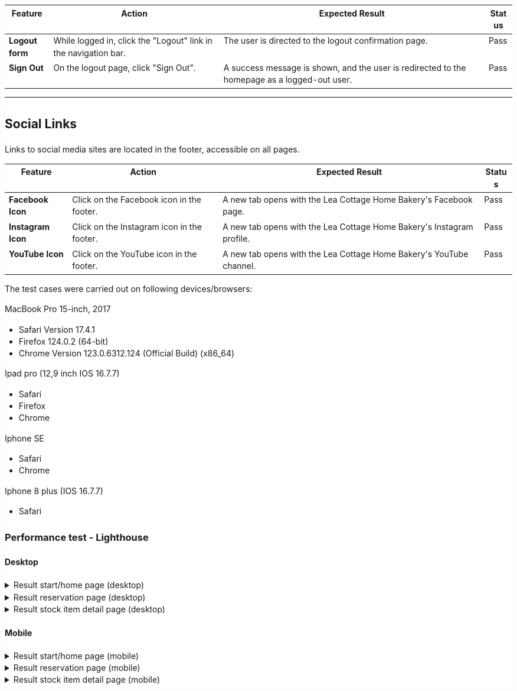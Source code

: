 | Feature | Action                             | Expected Result                 | Status |
| ----- | ---------------------------------| ------------------------------| -----|
| **Logout form** | While logged in, click the "Logout" link in the navigation bar. | The user is directed to the logout confirmation page. | Pass |
| **Sign Out** | On the logout page, click "Sign Out". | A success message is shown, and the user is redirected to the homepage as a logged-out user. | Pass |

---

## Social Links

Links to social media sites are located in the footer, accessible on all pages.

| Feature | Action                             | Expected Result                 | Status |
| ----- | ---------------------------------| ------------------------------| -----|
| **Facebook Icon** | Click on the Facebook icon in the footer. | A new tab opens with the Lea Cottage Home Bakery's Facebook page. | Pass |
| **Instagram Icon** | Click on the Instagram icon in the footer. | A new tab opens with the Lea Cottage Home Bakery's Instagram profile. | Pass |
| **YouTube Icon** | Click on the YouTube icon in the footer. | A new tab opens with the Lea Cottage Home Bakery's YouTube channel. | Pass |

The test cases were carried out on following devices/browsers: 

MacBook Pro 15-inch, 2017
- Safari Version 17.4.1 
- Firefox 124.0.2 (64-bit)
- Chrome Version 123.0.6312.124 (Official Build) (x86_64)

Ipad pro (12,9 inch IOS 16.7.7)
- Safari
- Firefox
- Chrome 

Iphone SE
- Safari
- Chrome 

Iphone 8 plus (IOS 16.7.7)
- Safari


### Performance test - Lighthouse

#### Desktop

<details><summary>Result start/home page (desktop)</summary></details>

<details><summary>Result reservation page (desktop)</summary></details>

<details><summary>Result stock item detail page (desktop)</summary></details>

#### Mobile

<details><summary>Result start/home page (mobile)</summary></details>

<details><summary>Result reservation page (mobile)</summary></details>

<details><summary>Result stock item detail page (mobile)</summary></details>
